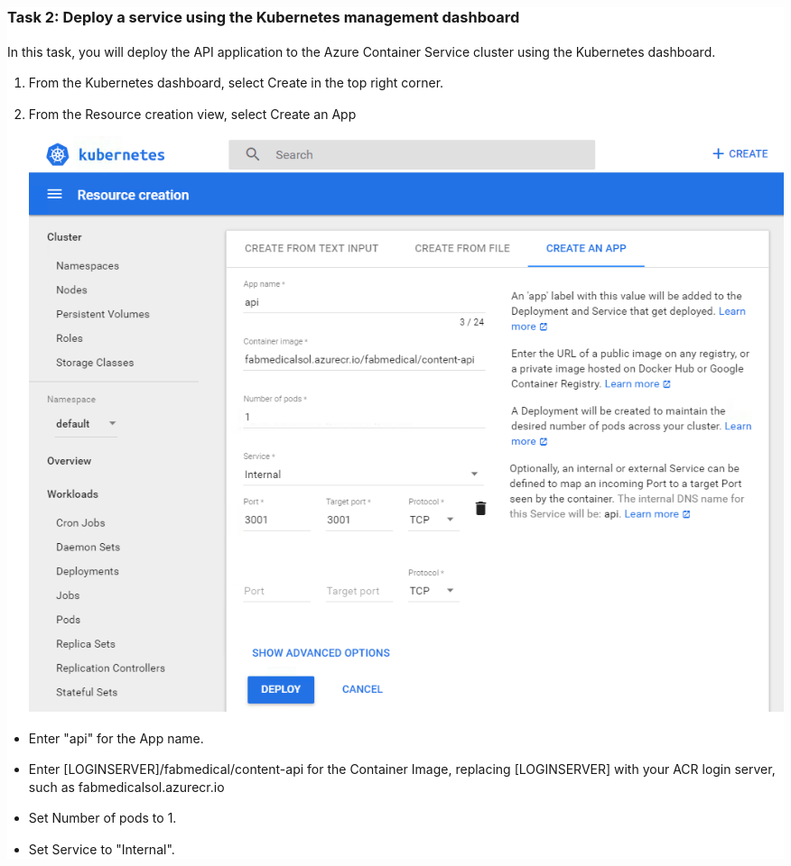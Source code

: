 ### Task 2: Deploy a service using the Kubernetes management dashboard

In this task, you will deploy the API application to the Azure Container Service cluster using the Kubernetes dashboard.

1.  From the Kubernetes dashboard, select Create in the top right corner.

2.  From the Resource creation view, select Create an App

    ![This is a screenshot of the Deploy a Containerized App dialog box. Specify app details below is selected, and the fields have been filled in with the information that follows. At the bottom of the dialog box is a SHOW ADVANCED OPTIONS link.](images/Hands-onlabstep-by-step-ContainersandDevOpsimages/media/image78.png)

-   Enter "api" for the App name.

-   Enter \[LOGINSERVER\]/fabmedical/content-api for the Container Image, replacing \[LOGINSERVER\] with your ACR login server, such as fabmedicalsol.azurecr.io

-   Set Number of pods to 1.

-   Set Service to "Internal".
